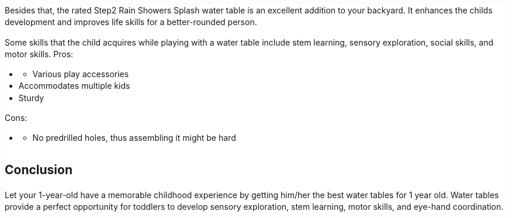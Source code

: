 Besides that, the rated Step2 Rain Showers Splash water table is an excellent addition to your backyard. It enhances the childs development and improves life skills for a better-rounded person.

Some skills that the child acquires while playing with a water table include stem learning, sensory exploration, social skills, and motor skills. 
Pros:
- - Various play accessories
- Accommodates multiple kids
- Sturdy



Cons:
- - No predrilled holes, thus assembling it might be hard


##  Conclusion

Let your 1-year-old have a memorable childhood experience by getting him/her the best water tables for 1 year old. Water tables provide a perfect opportunity for toddlers to develop sensory exploration, stem learning, motor skills, and eye-hand coordination.


